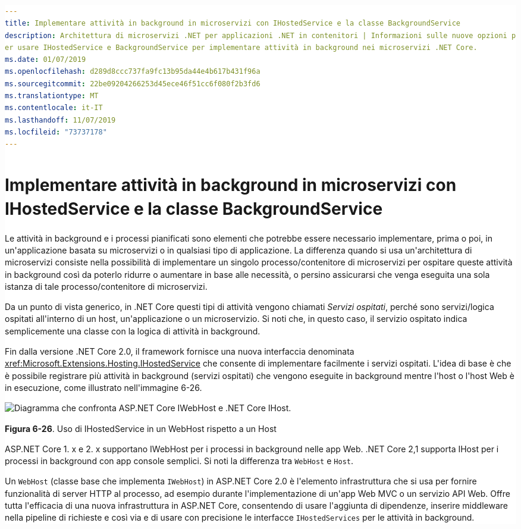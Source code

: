 ```yaml
---
title: Implementare attività in background in microservizi con IHostedService e la classe BackgroundService
description: Architettura di microservizi .NET per applicazioni .NET in contenitori | Informazioni sulle nuove opzioni per usare IHostedService e BackgroundService per implementare attività in background nei microservizi .NET Core.
ms.date: 01/07/2019
ms.openlocfilehash: d289d8ccc737fa9fc13b95da44e4b617b431f96a
ms.sourcegitcommit: 22be09204266253d45ece46f51cc6f080f2b3fd6
ms.translationtype: MT
ms.contentlocale: it-IT
ms.lasthandoff: 11/07/2019
ms.locfileid: "73737178"
---
```

# <a name="implement-background-tasks-in-microservices-with-ihostedservice-and-the-backgroundservice-class"></a>Implementare attività in background in microservizi con IHostedService e la classe BackgroundService

Le attività in background e i processi pianificati sono elementi che potrebbe essere necessario implementare, prima o poi, in un'applicazione basata su microservizi o in qualsiasi tipo di applicazione. La differenza quando si usa un'architettura di microservizi consiste nella possibilità di implementare un singolo processo/contenitore di microservizi per ospitare queste attività in background così da poterlo ridurre o aumentare in base alle necessità, o persino assicurarsi che venga eseguita una sola istanza di tale processo/contenitore di microservizi.

Da un punto di vista generico, in .NET Core questi tipi di attività vengono chiamati *Servizi ospitati*, perché sono servizi/logica ospitati all'interno di un host, un'applicazione o un microservizio. Si noti che, in questo caso, il servizio ospitato indica semplicemente una classe con la logica di attività in background.

Fin dalla versione .NET Core 2.0, il framework fornisce una nuova interfaccia denominata <xref:Microsoft.Extensions.Hosting.IHostedService> che consente di implementare facilmente i servizi ospitati. L'idea di base è che è possibile registrare più attività in background (servizi ospitati) che vengono eseguite in background mentre l'host o l'host Web è in esecuzione, come illustrato nell'immagine 6-26.

![Diagramma che confronta ASP.NET Core IWebHost e .NET Core IHost.](./media/background-tasks-with-ihostedservice/ihosted-service-webhost-vs-host.png)

**Figura 6-26**. Uso di IHostedService in un WebHost rispetto a un Host

ASP.NET Core 1. x e 2. x supportano IWebHost per i processi in background nelle app Web. .NET Core 2,1 supporta IHost per i processi in background con app console semplici. Si noti la differenza tra `WebHost` e `Host`.

Un `WebHost` (classe base che implementa `IWebHost`) in ASP.NET Core 2.0 è l'elemento infrastruttura che si usa per fornire funzionalità di server HTTP al processo, ad esempio durante l'implementazione di un'app Web MVC o un servizio API Web. Offre tutta l'efficacia di una nuova infrastruttura in ASP.NET Core, consentendo di usare l'aggiunta di dipendenze, inserire middleware nella pipeline di richieste e così via e di usare con precisione le interfacce `IHostedServices` per le attività in background.
